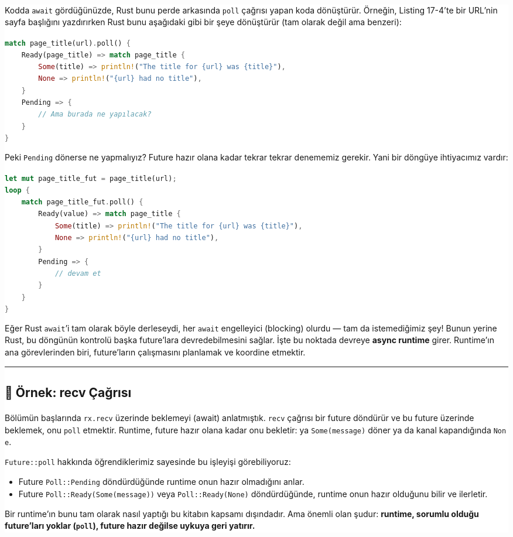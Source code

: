 Kodda `await` gördüğünüzde, Rust bunu perde arkasında `poll` çağrısı yapan koda dönüştürür. Örneğin, Listing 17-4’te bir URL’nin sayfa başlığını yazdırırken Rust bunu aşağıdaki gibi bir şeye dönüştürür (tam olarak değil ama benzeri):

```rust
match page_title(url).poll() {
    Ready(page_title) => match page_title {
        Some(title) => println!("The title for {url} was {title}"),
        None => println!("{url} had no title"),
    }
    Pending => {
        // Ama burada ne yapılacak?
    }
}
```

Peki `Pending` dönerse ne yapmalıyız? Future hazır olana kadar tekrar tekrar denememiz gerekir. Yani bir döngüye ihtiyacımız vardır:

```rust
let mut page_title_fut = page_title(url);
loop {
    match page_title_fut.poll() {
        Ready(value) => match page_title {
            Some(title) => println!("The title for {url} was {title}"),
            None => println!("{url} had no title"),
        }
        Pending => {
            // devam et
        }
    }
}
```

Eğer Rust `await`’i tam olarak böyle derleseydi, her `await` engelleyici (blocking) olurdu — tam da istemediğimiz şey! Bunun yerine Rust, bu döngünün kontrolü başka future’lara devredebilmesini sağlar. İşte bu noktada devreye **async runtime** girer. Runtime’ın ana görevlerinden biri, future’ların çalışmasını planlamak ve koordine etmektir.

---

## 📩 Örnek: recv Çağrısı

Bölümün başlarında `rx.recv` üzerinde beklemeyi (await) anlatmıştık. `recv` çağrısı bir future döndürür ve bu future üzerinde beklemek, onu `poll` etmektir. Runtime, future hazır olana kadar onu bekletir: ya `Some(message)` döner ya da kanal kapandığında `None`.

`Future::poll` hakkında öğrendiklerimiz sayesinde bu işleyişi görebiliyoruz:

* Future `Poll::Pending` döndürdüğünde runtime onun hazır olmadığını anlar.
* Future `Poll::Ready(Some(message))` veya `Poll::Ready(None)` döndürdüğünde, runtime onun hazır olduğunu bilir ve ilerletir.

Bir runtime’ın bunu tam olarak nasıl yaptığı bu kitabın kapsamı dışındadır. Ama önemli olan şudur: **runtime, sorumlu olduğu future’ları yoklar (`poll`), future hazır değilse uykuya geri yatırır.**
